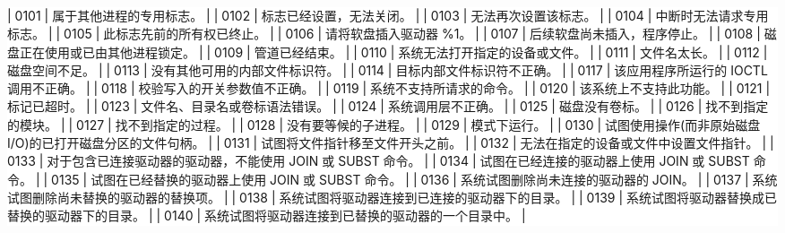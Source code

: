 | 0101 | 属于其他进程的专用标志。 |
| 0102 | 标志已经设置，无法关闭。 |
| 0103 | 无法再次设置该标志。 |
| 0104 | 中断时无法请求专用标志。 |
| 0105 | 此标志先前的所有权已终止。 |
| 0106 | 请将软盘插入驱动器 %1。 |
| 0107 | 后续软盘尚未插入，程序停止。 |
| 0108 | 磁盘正在使用或已由其他进程锁定。 |
| 0109 | 管道已经结束。 |
| 0110 | 系统无法打开指定的设备或文件。 |
| 0111 | 文件名太长。 |
| 0112 | 磁盘空间不足。 |
| 0113 | 没有其他可用的内部文件标识符。 |
| 0114 | 目标内部文件标识符不正确。 |
| 0117 | 该应用程序所运行的 IOCTL 调用不正确。 |
| 0118 | 校验写入的开关参数值不正确。 |
| 0119 | 系统不支持所请求的命令。 |
| 0120 | 该系统上不支持此功能。 |
| 0121 | 标记已超时。 |
| 0123 | 文件名、目录名或卷标语法错误。 |
| 0124 | 系统调用层不正确。 |
| 0125 | 磁盘没有卷标。 |
| 0126 | 找不到指定的模块。 |
| 0127 | 找不到指定的过程。 |
| 0128 | 没有要等候的子进程。 |
| 0129 | 模式下运行。 |
| 0130 | 试图使用操作(而非原始磁盘I/O)的已打开磁盘分区的文件句柄。 |
| 0131 | 试图将文件指针移至文件开头之前。 |
| 0132 | 无法在指定的设备或文件中设置文件指针。 |
| 0133 | 对于包含已连接驱动器的驱动器，不能使用 JOIN 或 SUBST 命令。 |
| 0134 | 试图在已经连接的驱动器上使用 JOIN 或 SUBST 命令。 |
| 0135 | 试图在已经替换的驱动器上使用 JOIN 或 SUBST 命令。 |
| 0136 | 系统试图删除尚未连接的驱动器的 JOIN。 |
| 0137 | 系统试图删除尚未替换的驱动器的替换项。 |
| 0138 | 系统试图将驱动器连接到已连接的驱动器下的目录。 |
| 0139 | 系统试图将驱动器替换成已替换的驱动器下的目录。 |
| 0140 | 系统试图将驱动器连接到已替换的驱动器的一个目录中。 |